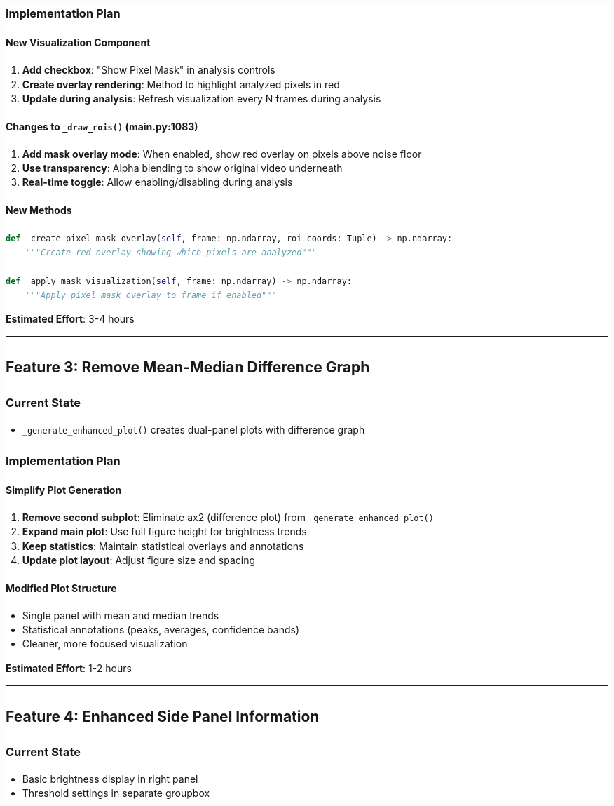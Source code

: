 ### Implementation Plan

#### New Visualization Component
1. **Add checkbox**: "Show Pixel Mask" in analysis controls
2. **Create overlay rendering**: Method to highlight analyzed pixels in red
3. **Update during analysis**: Refresh visualization every N frames during analysis

#### Changes to `_draw_rois()` (main.py:1083)
1. **Add mask overlay mode**: When enabled, show red overlay on pixels above noise floor
2. **Use transparency**: Alpha blending to show original video underneath
3. **Real-time toggle**: Allow enabling/disabling during analysis

#### New Methods
```python
def _create_pixel_mask_overlay(self, frame: np.ndarray, roi_coords: Tuple) -> np.ndarray:
    """Create red overlay showing which pixels are analyzed"""
    
def _apply_mask_visualization(self, frame: np.ndarray) -> np.ndarray:
    """Apply pixel mask overlay to frame if enabled"""
```

**Estimated Effort**: 3-4 hours

---

## Feature 3: Remove Mean-Median Difference Graph

### Current State
- `_generate_enhanced_plot()` creates dual-panel plots with difference graph

### Implementation Plan

#### Simplify Plot Generation
1. **Remove second subplot**: Eliminate ax2 (difference plot) from `_generate_enhanced_plot()`
2. **Expand main plot**: Use full figure height for brightness trends
3. **Keep statistics**: Maintain statistical overlays and annotations
4. **Update plot layout**: Adjust figure size and spacing

#### Modified Plot Structure
- Single panel with mean and median trends
- Statistical annotations (peaks, averages, confidence bands)
- Cleaner, more focused visualization

**Estimated Effort**: 1-2 hours

---

## Feature 4: Enhanced Side Panel Information

### Current State
- Basic brightness display in right panel
- Threshold settings in separate groupbox
